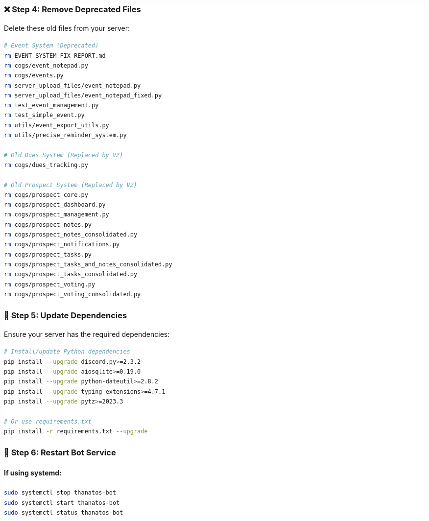 ### ❌ **Step 4: Remove Deprecated Files**
Delete these old files from your server:

```bash
# Event System (Deprecated)
rm EVENT_SYSTEM_FIX_REPORT.md
rm cogs/event_notepad.py
rm cogs/events.py
rm server_upload_files/event_notepad.py
rm server_upload_files/event_notepad_fixed.py
rm test_event_management.py
rm test_simple_event.py
rm utils/event_export_utils.py
rm utils/precise_reminder_system.py

# Old Dues System (Replaced by V2)
rm cogs/dues_tracking.py

# Old Prospect System (Replaced by V2)
rm cogs/prospect_core.py
rm cogs/prospect_dashboard.py
rm cogs/prospect_management.py
rm cogs/prospect_notes.py
rm cogs/prospect_notes_consolidated.py
rm cogs/prospect_notifications.py
rm cogs/prospect_tasks.py
rm cogs/prospect_tasks_and_notes_consolidated.py
rm cogs/prospect_tasks_consolidated.py
rm cogs/prospect_voting.py
rm cogs/prospect_voting_consolidated.py
```

### 🔧 **Step 5: Update Dependencies**
Ensure your server has the required dependencies:

```bash
# Install/update Python dependencies
pip install --upgrade discord.py>=2.3.2
pip install --upgrade aiosqlite>=0.19.0
pip install --upgrade python-dateutil>=2.8.2
pip install --upgrade typing-extensions>=4.7.1
pip install --upgrade pytz>=2023.3

# Or use requirements.txt
pip install -r requirements.txt --upgrade
```

### 🔄 **Step 6: Restart Bot Service**

#### **If using systemd:**
```bash
sudo systemctl stop thanatos-bot
sudo systemctl start thanatos-bot
sudo systemctl status thanatos-bot
```
